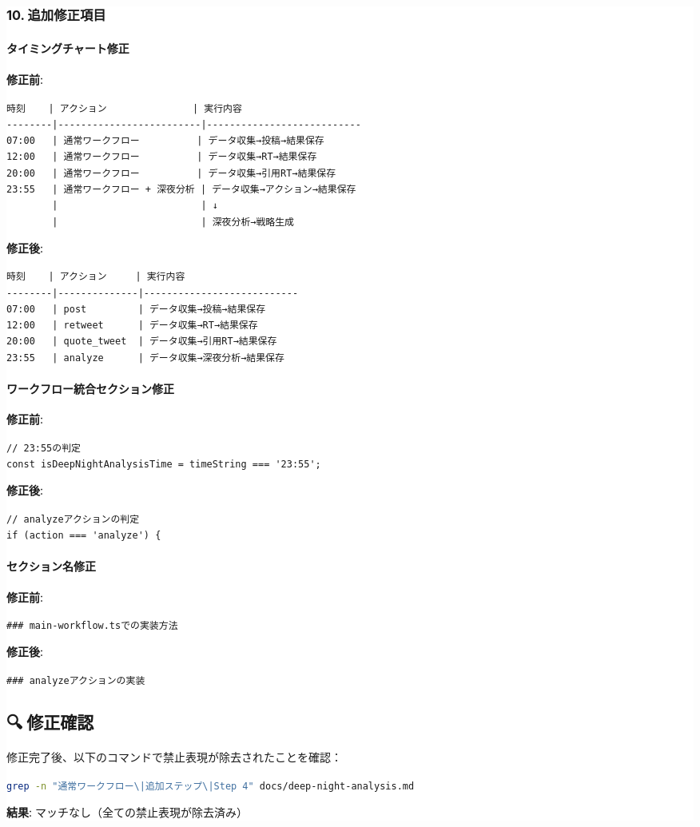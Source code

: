 ### 10. 追加修正項目

#### タイミングチャート修正
**修正前**:
```
時刻    | アクション               | 実行内容
--------|-------------------------|---------------------------
07:00   | 通常ワークフロー          | データ収集→投稿→結果保存
12:00   | 通常ワークフロー          | データ収集→RT→結果保存  
20:00   | 通常ワークフロー          | データ収集→引用RT→結果保存
23:55   | 通常ワークフロー + 深夜分析 | データ収集→アクション→結果保存
        |                         | ↓
        |                         | 深夜分析→戦略生成
```
**修正後**:
```
時刻    | アクション     | 実行内容
--------|--------------|---------------------------
07:00   | post         | データ収集→投稿→結果保存
12:00   | retweet      | データ収集→RT→結果保存  
20:00   | quote_tweet  | データ収集→引用RT→結果保存
23:55   | analyze      | データ収集→深夜分析→結果保存
```

#### ワークフロー統合セクション修正
**修正前**:
```
// 23:55の判定
const isDeepNightAnalysisTime = timeString === '23:55';
```
**修正後**:
```
// analyzeアクションの判定
if (action === 'analyze') {
```

#### セクション名修正
**修正前**:
```
### main-workflow.tsでの実装方法
```
**修正後**:
```
### analyzeアクションの実装
```

## 🔍 修正確認

修正完了後、以下のコマンドで禁止表現が除去されたことを確認：
```bash
grep -n "通常ワークフロー\|追加ステップ\|Step 4" docs/deep-night-analysis.md
```
**結果**: マッチなし（全ての禁止表現が除去済み）
